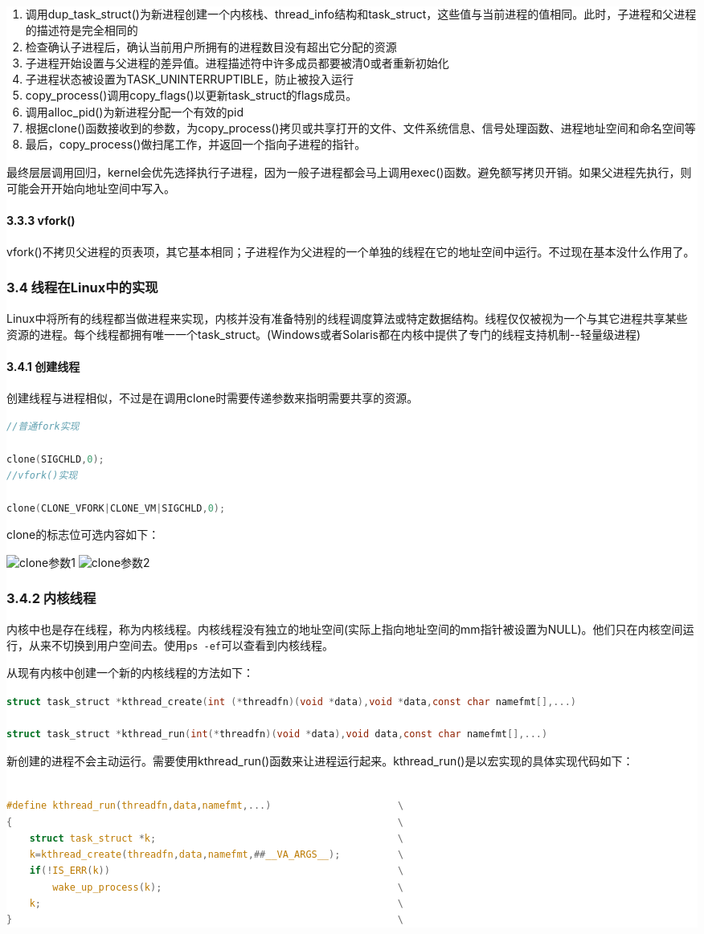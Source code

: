 1. 调用dup_task_struct()为新进程创建一个内核栈、thread_info结构和task_struct，这些值与当前进程的值相同。此时，子进程和父进程的描述符是完全相同的
2. 检查确认子进程后，确认当前用户所拥有的进程数目没有超出它分配的资源
3. 子进程开始设置与父进程的差异值。进程描述符中许多成员都要被清0或者重新初始化
4. 子进程状态被设置为TASK_UNINTERRUPTIBLE，防止被投入运行
5. copy_process()调用copy_flags()以更新task_struct的flags成员。
6. 调用alloc_pid()为新进程分配一个有效的pid
7. 根据clone()函数接收到的参数，为copy_process()拷贝或共享打开的文件、文件系统信息、信号处理函数、进程地址空间和命名空间等
8. 最后，copy_process()做扫尾工作，并返回一个指向子进程的指针。

最终层层调用回归，kernel会优先选择执行子进程，因为一般子进程都会马上调用exec()函数。避免额写拷贝开销。如果父进程先执行，则可能会开开始向地址空间中写入。

#### 3.3.3 vfork()

vfork()不拷贝父进程的页表项，其它基本相同；子进程作为父进程的一个单独的线程在它的地址空间中运行。不过现在基本没什么作用了。

### 3.4 线程在Linux中的实现

Linux中将所有的线程都当做进程来实现，内核并没有准备特别的线程调度算法或特定数据结构。线程仅仅被视为一个与其它进程共享某些资源的进程。每个线程都拥有唯一一个task_struct。(Windows或者Solaris都在内核中提供了专门的线程支持机制--轻量级进程)

#### 3.4.1 创建线程

创建线程与进程相似，不过是在调用clone时需要传递参数来指明需要共享的资源。

```c
//普通fork实现

clone(SIGCHLD,0);
//vfork()实现

clone(CLONE_VFORK|CLONE_VM|SIGCHLD,0);
```
clone的标志位可选内容如下：

![clone参数1](https://wangpengcheng.github.io/img/2019-10-02-21-57-04.png)
![clone参数2](https://wangpengcheng.github.io/img/2019-10-02-21-58-01.png)

### 3.4.2 内核线程

内核中也是存在线程，称为内核线程。内核线程没有独立的地址空间(实际上指向地址空间的mm指针被设置为NULL)。他们只在内核空间运行，从来不切换到用户空间去。使用`ps -ef`可以查看到内核线程。

从现有内核中创建一个新的内核线程的方法如下：

```c
struct task_struct *kthread_create(int (*threadfn)(void *data),void *data,const char namefmt[],...)

struct task_struct *kthread_run(int(*threadfn)(void *data),void data,const char namefmt[],...)
```

新创建的进程不会主动运行。需要使用kthread_run()函数来让进程运行起来。kthread_run()是以宏实现的具体实现代码如下：

```c

#define kthread_run(threadfn,data,namefmt,...)                      \
{                                                                   \
    struct task_struct *k;                                          \
    k=kthread_create(threadfn,data,namefmt,##__VA_ARGS__);          \
    if(!IS_ERR(k))                                                  \
        wake_up_process(k);                                         \
    k;                                                              \
}                                                                   \
```
